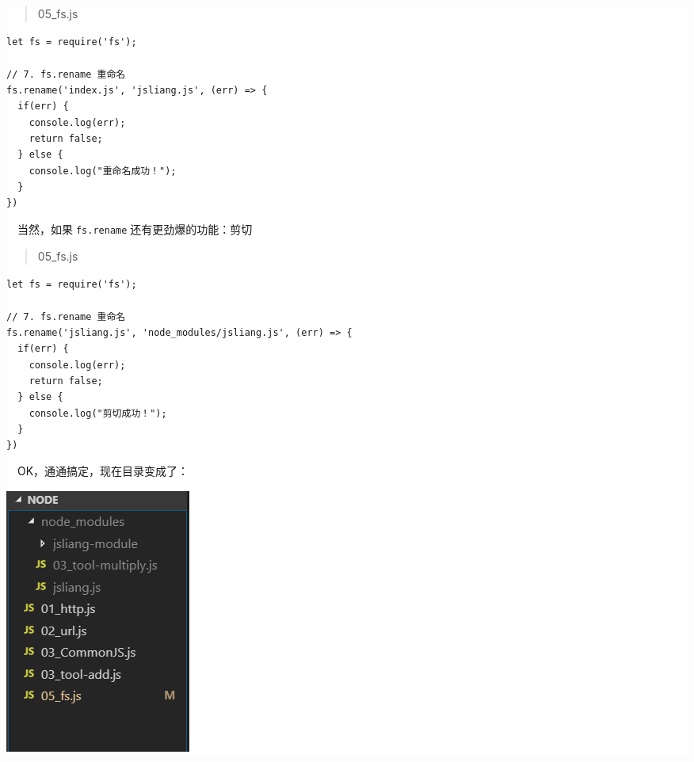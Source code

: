 > 05_fs.js

```
let fs = require('fs');

// 7. fs.rename 重命名
fs.rename('index.js', 'jsliang.js', (err) => {
  if(err) {
    console.log(err);
    return false;
  } else {
    console.log("重命名成功！");
  }
})
```

&emsp;当然，如果 `fs.rename` 还有更劲爆的功能：剪切

> 05_fs.js

```
let fs = require('fs');

// 7. fs.rename 重命名
fs.rename('jsliang.js', 'node_modules/jsliang.js', (err) => {
  if(err) {
    console.log(err);
    return false;
  } else {
    console.log("剪切成功！");
  }
})
```

&emsp;OK，通通搞定，现在目录变成了：

![图](../../public-repertory/img/other-node-NodeBase-6.png)
